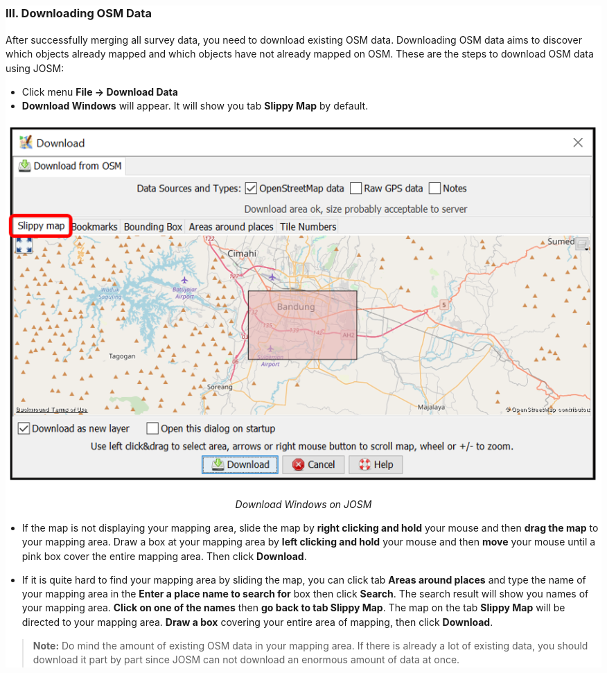 
### **III. Downloading OSM Data**

After successfully merging all survey data, you need to download existing OSM data. Downloading OSM data aims to discover which objects already mapped and which objects have not already mapped on OSM. These are the steps to download OSM data using JOSM:

*   Click menu **File → Download Data**
*   **Download Windows** will appear. It will show you tab **Slippy Map** by default.

![Download Windows on JOSM](/en/images/03-JOSM/05-Menambahkan-Data-OSM-Menggunakan-JOSM/0209_Download_Windows_on_JOSM.png)
<p align="center"><i>Download Windows on JOSM</i><p align="center"> 

*   If the map is not displaying your mapping area, slide the map by **right clicking and hold** your mouse and then **drag the map** to your mapping area. Draw a box at your mapping area by **left clicking and hold** your mouse and then **move** your mouse until a pink box cover the entire mapping area. Then click **Download**.

*   If it is quite hard to find your mapping area by sliding the map, you can click tab **Areas around places** and type the name of your mapping area in the **Enter a place name to search for** box then click **Search**. The search result will show you names of your mapping area. **Click on one of the names** then **go back to tab Slippy Map**. The map on the tab **Slippy Map** will be directed to your mapping area. **Draw a box** covering  your entire area of mapping, then click **Download**.


> **Note:** Do mind the amount of existing OSM data in your mapping area. If there is already a lot of existing data, you should download it part by part since JOSM can not download an enormous amount of data at once. 
